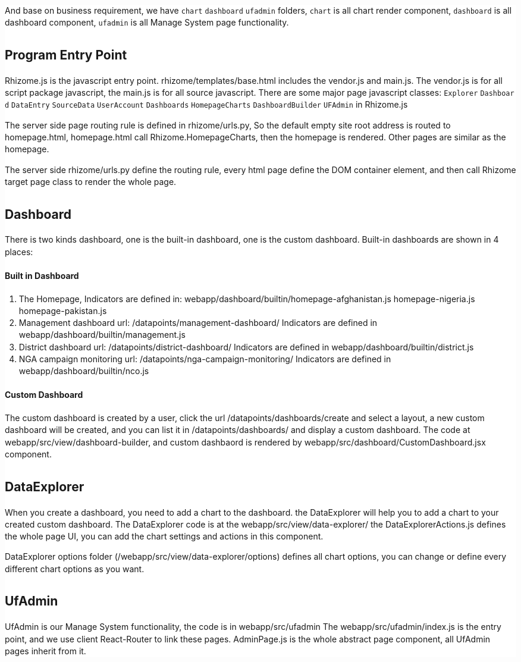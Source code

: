 And base on business requirement, we have `chart` `dashboard` `ufadmin` folders, `chart` is all chart render component, `dashboard` is all dashboard component, `ufadmin` is all Manage System page functionality.  

## Program Entry Point
Rhizome.js is the javascript entry point. rhizome/templates/base.html includes the vendor.js and main.js. The vendor.js is for all script package javascript, the main.js is for all source javascript. There are some major page javascript classes: `Explorer` `Dashboard` `DataEntry` `SourceData` `UserAccount` `Dashboards` `HomepageCharts` `DashboardBuilder` `UFAdmin` in Rhizome.js

The server side page routing rule is defined in rhizome/urls.py, So the default empty site root address is routed to homepage.html, homepage.html call Rhizome.HomepageCharts, then the homepage is rendered. Other pages are similar as the homepage. 

The server side rhizome/urls.py define the routing rule, every html page define the DOM container element, and then call Rhizome target page class to render the whole page.

## Dashboard
There is two kinds dashboard, one is the built-in dashboard, one is the custom dashboard. Built-in dashboards are shown in 4 places:

#### Built in Dashboard
1. The Homepage, Indicators are defined in: webapp/dashboard/builtin/homepage-afghanistan.js homepage-nigeria.js homepage-pakistan.js
2. Management dashboard url: /datapoints/management-dashboard/ Indicators are defined in webapp/dashboard/builtin/management.js
3. District dashboard url: /datapoints/district-dashboard/ Indicators are defined in webapp/dashboard/builtin/district.js
4. NGA campaign monitoring url: /datapoints/nga-campaign-monitoring/ Indicators are defined in webapp/dashboard/builtin/nco.js

#### Custom Dashboard
The custom dashboard is created by a user, click the url /datapoints/dashboards/create and select a layout, a new custom dashboard will be created, and you can list it in /datapoints/dashboards/ and display a custom dashboard. The code at webapp/src/view/dashboard-builder, and custom dashbaord is rendered by webapp/src/dashboard/CustomDashboard.jsx component.

## DataExplorer
When you create a dashboard, you need to add a chart to the dashboard. the DataExplorer will help you to add a chart to your created custom dashboard. The DataExplorer code is at the webapp/src/view/data-explorer/ the DataExplorerActions.js defines the whole page UI, you can add the chart settings and actions in this component.

DataExplorer options folder (/webapp/src/view/data-explorer/options) defines all chart options, you can change or define every different chart options as you want.


## UfAdmin
UfAdmin is our Manage System functionality, the code is in webapp/src/ufadmin The webapp/src/ufadmin/index.js is the entry point, and we use client React-Router to link these pages. AdminPage.js is the whole abstract page component, all UfAdmin pages inherit from it. 
